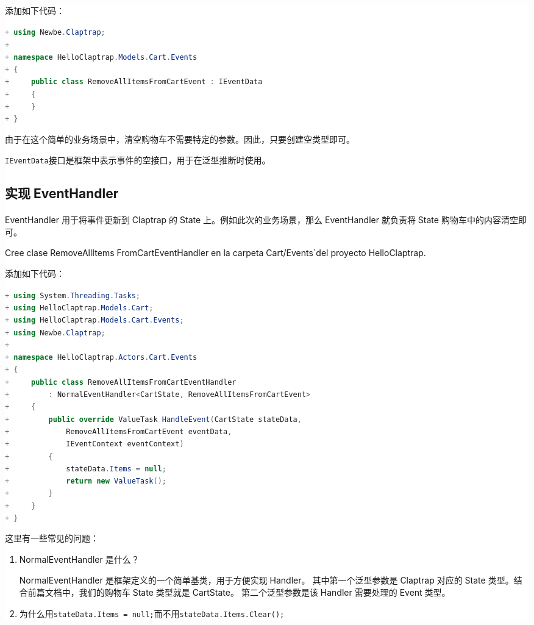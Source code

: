 添加如下代码：

```cs
+ using Newbe.Claptrap;
+
+ namespace HelloClaptrap.Models.Cart.Events
+ {
+     public class RemoveAllItemsFromCartEvent : IEventData
+     {
+     }
+ }
```

由于在这个简单的业务场景中，清空购物车不需要特定的参数。因此，只要创建空类型即可。

`IEventData`接口是框架中表示事件的空接口，用于在泛型推断时使用。

## 实现 EventHandler

EventHandler 用于将事件更新到 Claptrap 的 State 上。例如此次的业务场景，那么 EventHandler 就负责将 State 购物车中的内容清空即可。

Cree  clase RemoveAllItems FromCartEventHandler en la carpeta Cart/Events`del proyecto HelloClaptrap.

添加如下代码：

```cs
+ using System.Threading.Tasks;
+ using HelloClaptrap.Models.Cart;
+ using HelloClaptrap.Models.Cart.Events;
+ using Newbe.Claptrap;
+
+ namespace HelloClaptrap.Actors.Cart.Events
+ {
+     public class RemoveAllItemsFromCartEventHandler
+         : NormalEventHandler<CartState, RemoveAllItemsFromCartEvent>
+     {
+         public override ValueTask HandleEvent(CartState stateData,
+             RemoveAllItemsFromCartEvent eventData,
+             IEventContext eventContext)
+         {
+             stateData.Items = null;
+             return new ValueTask();
+         }
+     }
+ }
```

这里有一些常见的问题：

1. NormalEventHandler 是什么？

   NormalEventHandler 是框架定义的一个简单基类，用于方便实现 Handler。 其中第一个泛型参数是 Claptrap 对应的 State 类型。结合前篇文档中，我们的购物车 State 类型就是 CartState。 第二个泛型参数是该 Handler 需要处理的 Event 类型。

2. 为什么用`stateData.Items = null;`而不用`stateData.Items.Clear();`
